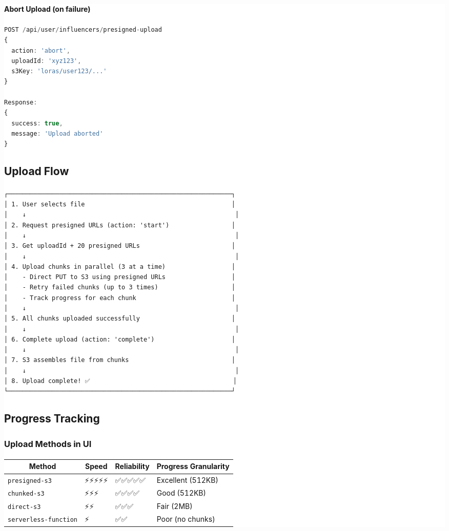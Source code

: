 #### Abort Upload (on failure)
```typescript
POST /api/user/influencers/presigned-upload
{
  action: 'abort',
  uploadId: 'xyz123',
  s3Key: 'loras/user123/...'
}

Response:
{
  success: true,
  message: 'Upload aborted'
}
```

## Upload Flow

```
┌─────────────────────────────────────────────────────────────┐
│ 1. User selects file                                        │
│    ↓                                                         │
│ 2. Request presigned URLs (action: 'start')                 │
│    ↓                                                         │
│ 3. Get uploadId + 20 presigned URLs                         │
│    ↓                                                         │
│ 4. Upload chunks in parallel (3 at a time)                  │
│    - Direct PUT to S3 using presigned URLs                  │
│    - Retry failed chunks (up to 3 times)                    │
│    - Track progress for each chunk                          │
│    ↓                                                         │
│ 5. All chunks uploaded successfully                         │
│    ↓                                                         │
│ 6. Complete upload (action: 'complete')                     │
│    ↓                                                         │
│ 7. S3 assembles file from chunks                            │
│    ↓                                                         │
│ 8. Upload complete! ✅                                       │
└─────────────────────────────────────────────────────────────┘
```

## Progress Tracking

### Upload Methods in UI

| Method | Speed | Reliability | Progress Granularity |
|--------|-------|-------------|---------------------|
| `presigned-s3` | ⚡⚡⚡⚡⚡ | ✅✅✅✅✅ | Excellent (512KB) |
| `chunked-s3` | ⚡⚡⚡ | ✅✅✅✅ | Good (512KB) |
| `direct-s3` | ⚡⚡ | ✅✅✅ | Fair (2MB) |
| `serverless-function` | ⚡ | ✅✅ | Poor (no chunks) |
